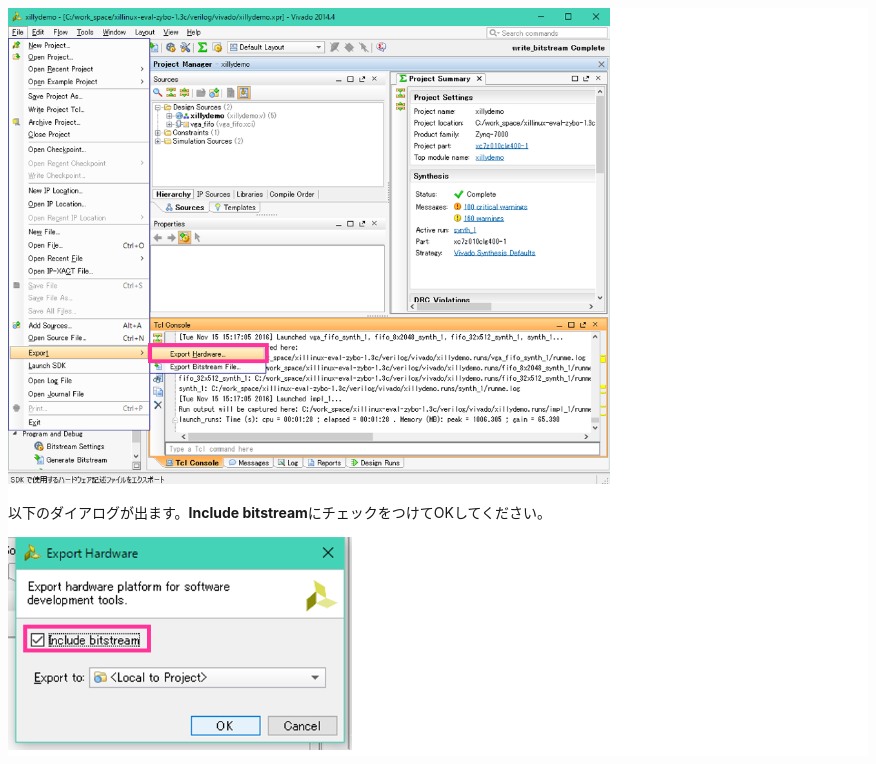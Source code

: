 <img src="img/export_hw.png" width="70%">

以下のダイアログが出ます。**Include bitstream**にチェックをつけてOKしてください。

<img src="img/export_heok.png" width="40%">
